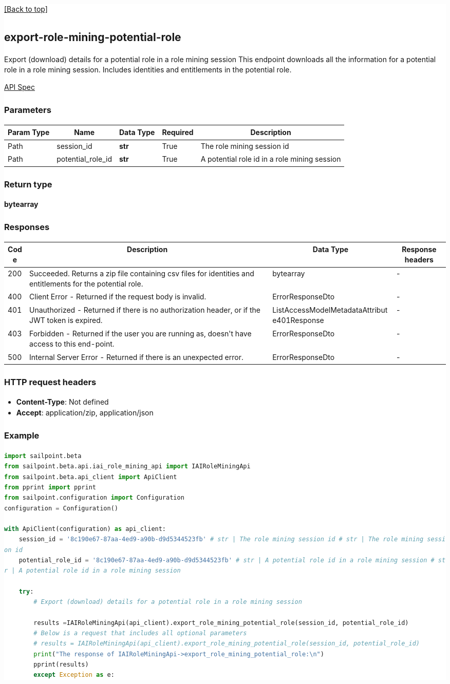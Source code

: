 

[[Back to top]](#) 

## export-role-mining-potential-role
Export (download) details for a potential role in a role mining session
This endpoint downloads all the information for a potential role in a role mining session. Includes identities and entitlements in the potential role.

[API Spec](https://developer.sailpoint.com/docs/api/beta/export-role-mining-potential-role)

### Parameters 

Param Type | Name | Data Type | Required  | Description
------------- | ------------- | ------------- | ------------- | ------------- 
Path   | session_id | **str** | True  | The role mining session id
Path   | potential_role_id | **str** | True  | A potential role id in a role mining session

### Return type
**bytearray**

### Responses
Code | Description  | Data Type | Response headers |
------------- | ------------- | ------------- |------------------|
200 | Succeeded. Returns a zip file containing csv files for identities and entitlements for the potential role. | bytearray |  -  |
400 | Client Error - Returned if the request body is invalid. | ErrorResponseDto |  -  |
401 | Unauthorized - Returned if there is no authorization header, or if the JWT token is expired. | ListAccessModelMetadataAttribute401Response |  -  |
403 | Forbidden - Returned if the user you are running as, doesn&#39;t have access to this end-point. | ErrorResponseDto |  -  |
500 | Internal Server Error - Returned if there is an unexpected error. | ErrorResponseDto |  -  |

### HTTP request headers
 - **Content-Type**: Not defined
 - **Accept**: application/zip, application/json

### Example

```python
import sailpoint.beta
from sailpoint.beta.api.iai_role_mining_api import IAIRoleMiningApi
from sailpoint.beta.api_client import ApiClient
from pprint import pprint
from sailpoint.configuration import Configuration
configuration = Configuration()

with ApiClient(configuration) as api_client:
    session_id = '8c190e67-87aa-4ed9-a90b-d9d5344523fb' # str | The role mining session id # str | The role mining session id
    potential_role_id = '8c190e67-87aa-4ed9-a90b-d9d5344523fb' # str | A potential role id in a role mining session # str | A potential role id in a role mining session

    try:
        # Export (download) details for a potential role in a role mining session
        
        results =IAIRoleMiningApi(api_client).export_role_mining_potential_role(session_id, potential_role_id)
        # Below is a request that includes all optional parameters
        # results = IAIRoleMiningApi(api_client).export_role_mining_potential_role(session_id, potential_role_id)
        print("The response of IAIRoleMiningApi->export_role_mining_potential_role:\n")
        pprint(results)
        except Exception as e:
```